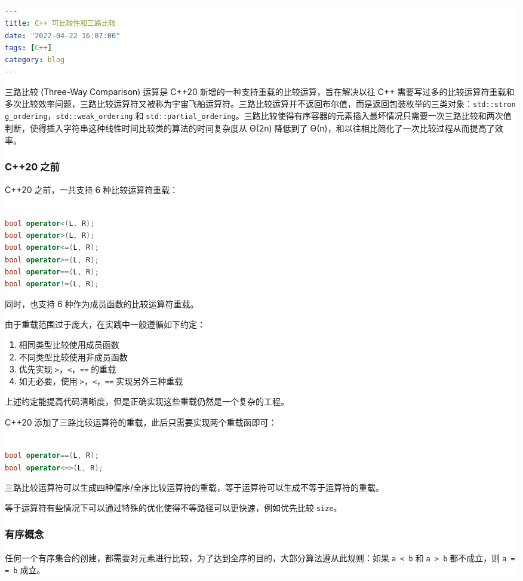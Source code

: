 ```yaml
---
title: C++ 可比较性和三路比较
date: "2022-04-22 16:07:00"
tags: [C++]
category: blog
---
```

三路比较 (Three-Way Comparison) 运算是 C++20 新增的一种支持重载的比较运算，旨在解决以往 C++ 需要写过多的比较运算符重载和多次比较效率问题，三路比较运算符又被称为宇宙飞船运算符。三路比较运算并不返回布尔值，而是返回包装枚举的三类对象：`std::strong_ordering`，`std::weak_ordering` 和 `std::partial_ordering`。三路比较使得有序容器的元素插入最坏情况只需要一次三路比较和两次值判断，使得插入字符串这种线性时间比较类的算法的时间复杂度从 Θ(2n) 降低到了 Θ(n)，和以往相比简化了一次比较过程从而提高了效率。



### C++20 之前

C++20 之前，一共支持 6 种比较运算符重载：

```cpp

bool operator<(L, R);
bool operator>(L, R);
bool operator<=(L, R);
bool operator>=(L, R);
bool operator==(L, R);
bool operator!=(L, R);

```

同时，也支持 6 种作为成员函数的比较运算符重载。

由于重载范围过于庞大，在实践中一般遵循如下约定：

1. 相同类型比较使用成员函数
2. 不同类型比较使用非成员函数
3. 优先实现 `>`，`<`，`==` 的重载
4. 如无必要，使用 `>`，`<`，`==` 实现另外三种重载

上述约定能提高代码清晰度，但是正确实现这些重载仍然是一个复杂的工程。

C++20 添加了三路比较运算符的重载，此后只需要实现两个重载函即可：

```cpp

bool operator==(L, R);
bool operator<=>(L, R);

```

三路比较运算符可以生成四种偏序/全序比较运算符的重载，等于运算符可以生成不等于运算符的重载。

等于运算符有些情况下可以通过特殊的优化使得不等路径可以更快速，例如优先比较 `size`。

### 有序概念

任何一个有序集合的创建，都需要对元素进行比较，为了达到全序的目的，大部分算法遵从此规则：如果 `a < b` 和 `a > b` 都不成立，则 `a == b` 成立。
